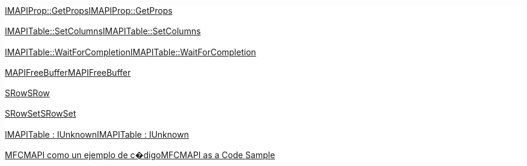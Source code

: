 [<span data-ttu-id="05c8f-182">IMAPIProp::GetProps</span><span class="sxs-lookup"><span data-stu-id="05c8f-182">IMAPIProp::GetProps</span></span>](imapiprop-getprops.md)
  
[<span data-ttu-id="05c8f-183">IMAPITable::SetColumns</span><span class="sxs-lookup"><span data-stu-id="05c8f-183">IMAPITable::SetColumns</span></span>](imapitable-setcolumns.md)
  
[<span data-ttu-id="05c8f-184">IMAPITable::WaitForCompletion</span><span class="sxs-lookup"><span data-stu-id="05c8f-184">IMAPITable::WaitForCompletion</span></span>](imapitable-waitforcompletion.md)
  
[<span data-ttu-id="05c8f-185">MAPIFreeBuffer</span><span class="sxs-lookup"><span data-stu-id="05c8f-185">MAPIFreeBuffer</span></span>](mapifreebuffer.md)
  
[<span data-ttu-id="05c8f-186">SRow</span><span class="sxs-lookup"><span data-stu-id="05c8f-186">SRow</span></span>](srow.md)
  
[<span data-ttu-id="05c8f-187">SRowSet</span><span class="sxs-lookup"><span data-stu-id="05c8f-187">SRowSet</span></span>](srowset.md)
  
[<span data-ttu-id="05c8f-188">IMAPITable : IUnknown</span><span class="sxs-lookup"><span data-stu-id="05c8f-188">IMAPITable : IUnknown</span></span>](imapitableiunknown.md)


[<span data-ttu-id="05c8f-189">MFCMAPI como un ejemplo de c�digo</span><span class="sxs-lookup"><span data-stu-id="05c8f-189">MFCMAPI as a Code Sample</span></span>](mfcmapi-as-a-code-sample.md)

